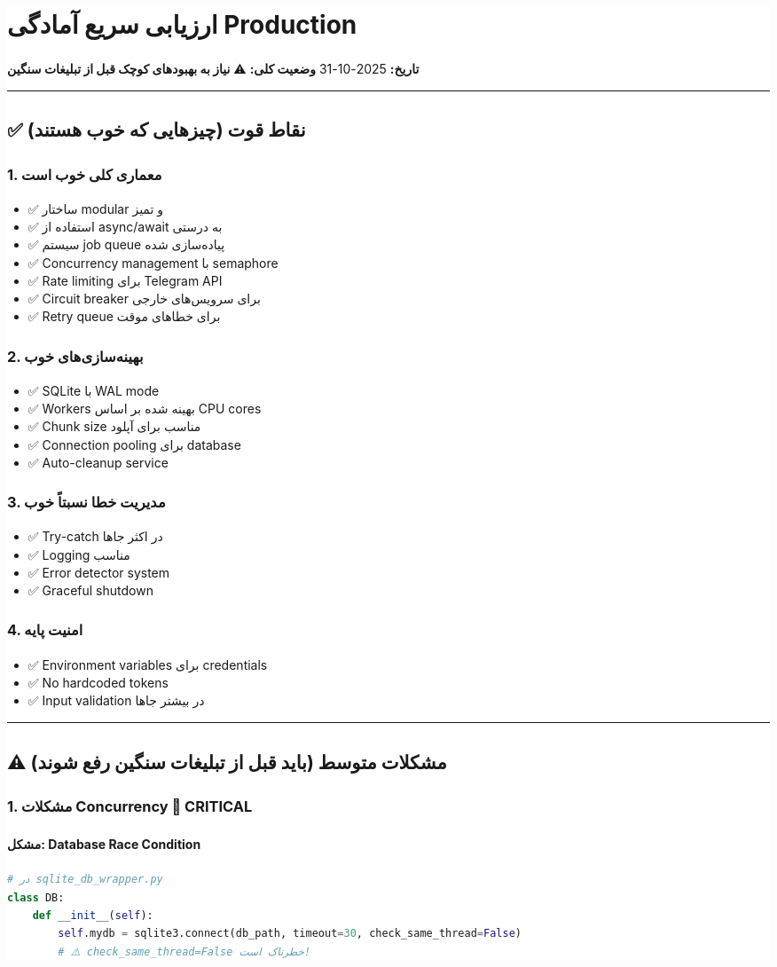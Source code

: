 # ارزیابی سریع آمادگی Production

**تاریخ:** 2025-10-31
**وضعیت کلی:** ⚠️ **نیاز به بهبودهای کوچک قبل از تبلیغات سنگین**

---

## ✅ نقاط قوت (چیزهایی که خوب هستند)

### 1. معماری کلی خوب است
- ✅ ساختار modular و تمیز
- ✅ استفاده از async/await به درستی
- ✅ سیستم job queue پیاده‌سازی شده
- ✅ Concurrency management با semaphore
- ✅ Rate limiting برای Telegram API
- ✅ Circuit breaker برای سرویس‌های خارجی
- ✅ Retry queue برای خطاهای موقت

### 2. بهینه‌سازی‌های خوب
- ✅ SQLite با WAL mode
- ✅ Workers بهینه شده بر اساس CPU cores
- ✅ Chunk size مناسب برای آپلود
- ✅ Connection pooling برای database
- ✅ Auto-cleanup service

### 3. مدیریت خطا نسبتاً خوب
- ✅ Try-catch در اکثر جاها
- ✅ Logging مناسب
- ✅ Error detector system
- ✅ Graceful shutdown

### 4. امنیت پایه
- ✅ Environment variables برای credentials
- ✅ No hardcoded tokens
- ✅ Input validation در بیشتر جاها

---

## ⚠️ مشکلات متوسط (باید قبل از تبلیغات سنگین رفع شوند)

### 1. مشکلات Concurrency 🔴 **CRITICAL**

#### مشکل: Database Race Condition
```python
# در sqlite_db_wrapper.py
class DB:
    def __init__(self):
        self.mydb = sqlite3.connect(db_path, timeout=30, check_same_thread=False)
        # ⚠️ check_same_thread=False خطرناک است!
```
